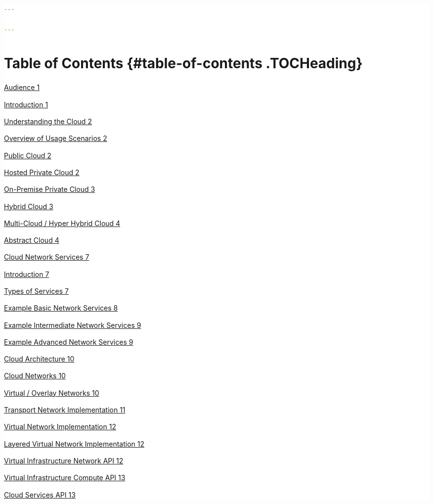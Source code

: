 ```yaml
---

---
```


Table of Contents {#table-of-contents .TOCHeading}
=================

[Audience 1](#audience)

[Introduction 1](#introduction)

[Understanding the Cloud 2](#understanding-the-cloud)

[Overview of Usage Scenarios 2](#overview-of-usage-scenarios)

[Public Cloud 2](#public-cloud)

[Hosted Private Cloud 2](#hosted-private-cloud)

[On-Premise Private Cloud 3](#on-premise-private-cloud)

[Hybrid Cloud 3](#hybrid-cloud)

[Multi-Cloud / Hyper Hybrid Cloud 4](#multi-cloud-hyper-hybrid-cloud)

[Abstract Cloud 4](#abstract-cloud)

[Cloud Network Services 7](#_Toc413313775)

[Introduction 7](#introduction-1)

[Types of Services 7](#types-of-services)

[Example Basic Network Services 8](#example-basic-network-services)

[Example Intermediate Network Services
9](#example-intermediate-network-services)

[Example Advanced Network Services
9](#example-advanced-network-services)

[Cloud Architecture 10](#cloud-architecture)

[Cloud Networks 10](#cloud-networks)

[Virtual / Overlay Networks 10](#virtual-overlay-networks)

[Transport Network Implementation 11](#transport-network-implementation)

[Virtual Network Implementation 12](#virtual-network-implementation)

[Layered Virtual Network Implementation 12](#_Toc413313786)

[Virtual Infrastructure Network API
12](#virtual-infrastructure-network-api)

[Virtual Infrastructure Compute API
13](#virtual-infrastructure-compute-api)

[Cloud Services API 13](#cloud-services-api)
